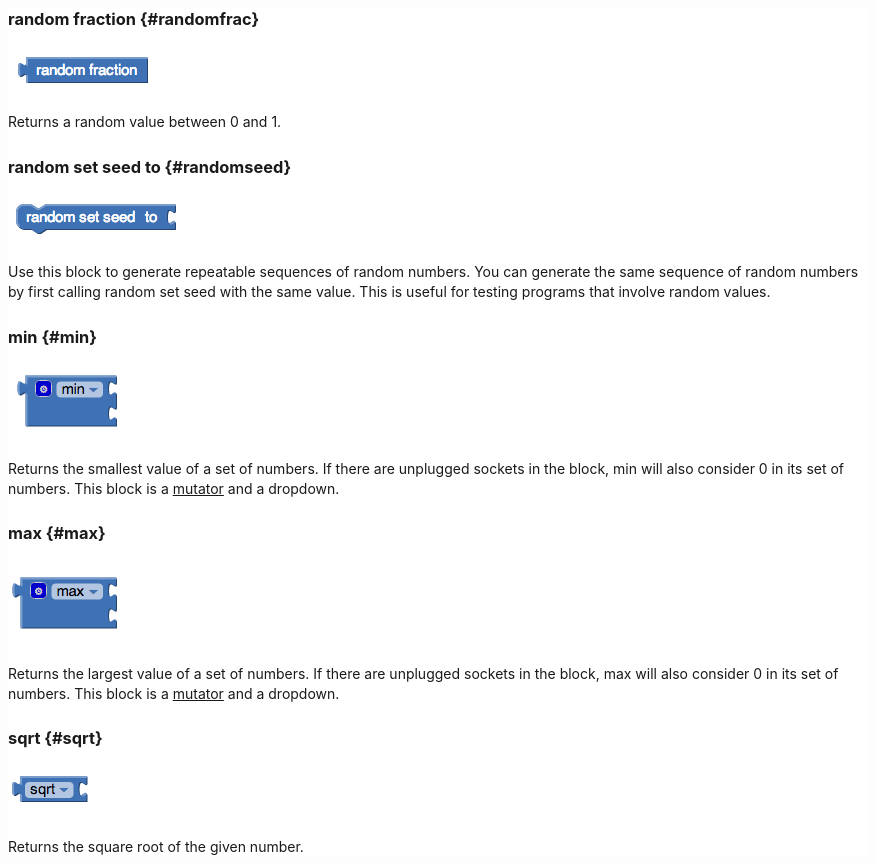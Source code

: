 ### random fraction   {#randomfrac}

![](images/math/randomfrac.png)

Returns a random value between 0 and 1.

### random set seed to   {#randomseed}

![](images/math/randomseed.png)

Use this block to generate repeatable sequences of random numbers. You can generate the same sequence of random numbers by first calling random set seed with the same value. This is useful for testing programs that involve random values.

### min   {#min}

![](images/math/min.png)

Returns the smallest value of a set of numbers. If there are unplugged sockets in the block, min will also consider 0 in its set of numbers. This block is a [mutator](../concepts/mutators.html) and a dropdown.

### max   {#max}

![](images/math/max.png)

Returns the largest value of a set of numbers. If there are unplugged sockets in the block, max will also consider 0 in its set of numbers. This block is a [mutator](../concepts/mutators.html) and a dropdown.

### sqrt   {#sqrt}

![](images/math/sqrt.png)

Returns the square root of the given number.
